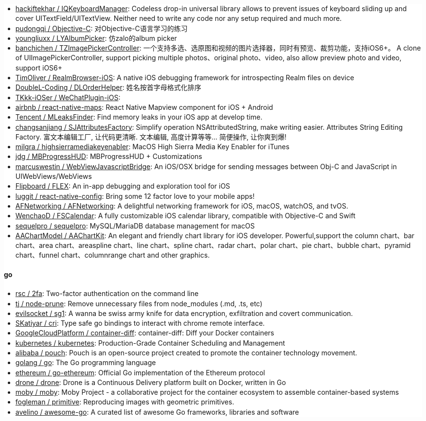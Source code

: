 * [hackiftekhar / IQKeyboardManager](https://github.com/hackiftekhar/IQKeyboardManager): Codeless drop-in universal library allows to prevent issues of keyboard sliding up and cover UITextField/UITextView. Neither need to write any code nor any setup required and much more.
* [pudongqi / Objective-C](https://github.com/pudongqi/Objective-C): 对Objective-C语言学习的练习
* [youngliuxx / LYAlbumPicker](https://github.com/youngliuxx/LYAlbumPicker): 仿zalo的album picker
* [banchichen / TZImagePickerController](https://github.com/banchichen/TZImagePickerController): 一个支持多选、选原图和视频的图片选择器，同时有预览、裁剪功能，支持iOS6+。 A clone of UIImagePickerController, support picking multiple photos、original photo、video, also allow preview photo and video, support iOS6+
* [TimOliver / RealmBrowser-iOS](https://github.com/TimOliver/RealmBrowser-iOS): A native iOS debugging framework for introspecting Realm files on device
* [DoubleL-Coding / DLOrderHelper](https://github.com/DoubleL-Coding/DLOrderHelper): 姓名按首字母格式化排序
* [TKkk-iOSer / WeChatPlugin-iOS](https://github.com/TKkk-iOSer/WeChatPlugin-iOS): 
* [airbnb / react-native-maps](https://github.com/airbnb/react-native-maps): React Native Mapview component for iOS + Android
* [Tencent / MLeaksFinder](https://github.com/Tencent/MLeaksFinder): Find memory leaks in your iOS app at develop time.
* [changsanjiang / SJAttributesFactory](https://github.com/changsanjiang/SJAttributesFactory): Simplify operation NSAttributedString, make writing easier. Attributes String Editing Factory. 富文本编辑工厂, 让代码更清晰. 文本编辑, 高度计算等等... 简便操作, 让你爽到爆!
* [milgra / highsierramediakeyenabler](https://github.com/milgra/highsierramediakeyenabler): MacOS High Sierra Media Key Enabler for iTunes
* [jdg / MBProgressHUD](https://github.com/jdg/MBProgressHUD): MBProgressHUD + Customizations
* [marcuswestin / WebViewJavascriptBridge](https://github.com/marcuswestin/WebViewJavascriptBridge): An iOS/OSX bridge for sending messages between Obj-C and JavaScript in UIWebViews/WebViews
* [Flipboard / FLEX](https://github.com/Flipboard/FLEX): An in-app debugging and exploration tool for iOS
* [luggit / react-native-config](https://github.com/luggit/react-native-config): Bring some 12 factor love to your mobile apps!
* [AFNetworking / AFNetworking](https://github.com/AFNetworking/AFNetworking): A delightful networking framework for iOS, macOS, watchOS, and tvOS.
* [WenchaoD / FSCalendar](https://github.com/WenchaoD/FSCalendar): A fully customizable iOS calendar library, compatible with Objective-C and Swift
* [sequelpro / sequelpro](https://github.com/sequelpro/sequelpro): MySQL/MariaDB database management for macOS
* [AAChartModel / AAChartKit](https://github.com/AAChartModel/AAChartKit): An elegant and friendly chart library for iOS developer. Powerful,support the column chart、bar chart、area chart、areaspline chart、line chart、spline chart、radar chart、polar chart、pie chart、bubble chart、pyramid chart、funnel chart、columnrange chart and other graphics.

#### go
* [rsc / 2fa](https://github.com/rsc/2fa): Two-factor authentication on the command line
* [tj / node-prune](https://github.com/tj/node-prune): Remove unnecessary files from node_modules (.md, .ts, etc)
* [evilsocket / sg1](https://github.com/evilsocket/sg1): A wanna be swiss army knife for data encryption, exfiltration and covert communication.
* [SKatiyar / cri](https://github.com/SKatiyar/cri): Type safe go bindings to interact with chrome remote interface.
* [GoogleCloudPlatform / container-diff](https://github.com/GoogleCloudPlatform/container-diff): container-diff: Diff your Docker containers
* [kubernetes / kubernetes](https://github.com/kubernetes/kubernetes): Production-Grade Container Scheduling and Management
* [alibaba / pouch](https://github.com/alibaba/pouch): Pouch is an open-source project created to promote the container technology movement.
* [golang / go](https://github.com/golang/go): The Go programming language
* [ethereum / go-ethereum](https://github.com/ethereum/go-ethereum): Official Go implementation of the Ethereum protocol
* [drone / drone](https://github.com/drone/drone): Drone is a Continuous Delivery platform built on Docker, written in Go
* [moby / moby](https://github.com/moby/moby): Moby Project - a collaborative project for the container ecosystem to assemble container-based systems
* [fogleman / primitive](https://github.com/fogleman/primitive): Reproducing images with geometric primitives.
* [avelino / awesome-go](https://github.com/avelino/awesome-go): A curated list of awesome Go frameworks, libraries and software